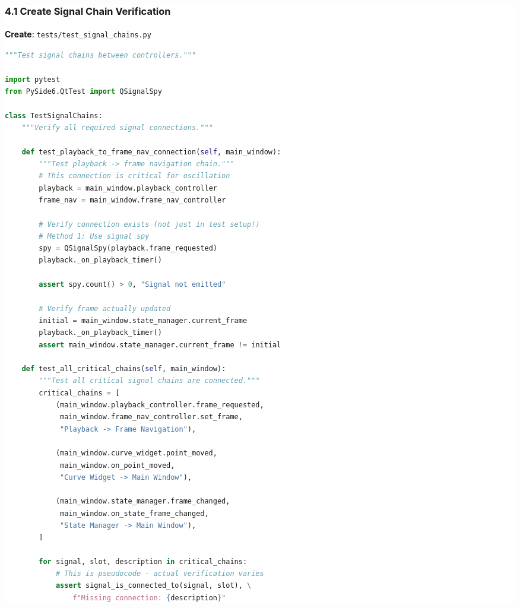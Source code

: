 ### 4.1 Create Signal Chain Verification

**Create**: `tests/test_signal_chains.py`
```python
"""Test signal chains between controllers."""

import pytest
from PySide6.QtTest import QSignalSpy

class TestSignalChains:
    """Verify all required signal connections."""

    def test_playback_to_frame_nav_connection(self, main_window):
        """Test playback -> frame navigation chain."""
        # This connection is critical for oscillation
        playback = main_window.playback_controller
        frame_nav = main_window.frame_nav_controller

        # Verify connection exists (not just in test setup!)
        # Method 1: Use signal spy
        spy = QSignalSpy(playback.frame_requested)
        playback._on_playback_timer()

        assert spy.count() > 0, "Signal not emitted"

        # Verify frame actually updated
        initial = main_window.state_manager.current_frame
        playback._on_playback_timer()
        assert main_window.state_manager.current_frame != initial

    def test_all_critical_chains(self, main_window):
        """Test all critical signal chains are connected."""
        critical_chains = [
            (main_window.playback_controller.frame_requested,
             main_window.frame_nav_controller.set_frame,
             "Playback -> Frame Navigation"),

            (main_window.curve_widget.point_moved,
             main_window.on_point_moved,
             "Curve Widget -> Main Window"),

            (main_window.state_manager.frame_changed,
             main_window.on_state_frame_changed,
             "State Manager -> Main Window"),
        ]

        for signal, slot, description in critical_chains:
            # This is pseudocode - actual verification varies
            assert signal_is_connected_to(signal, slot), \
                f"Missing connection: {description}"
```
